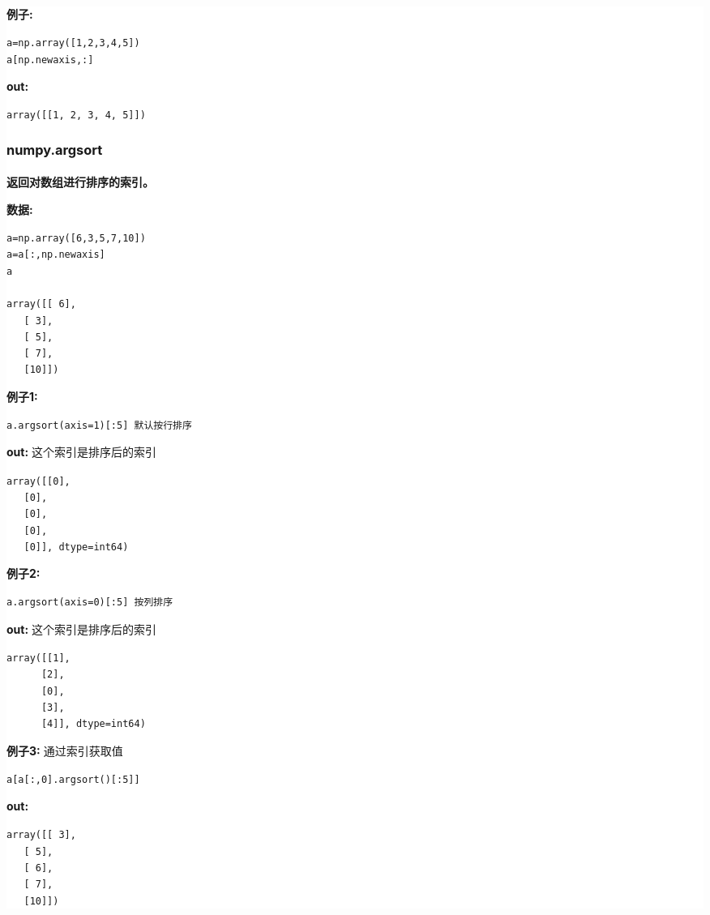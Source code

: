__例子:__

    a=np.array([1,2,3,4,5])
    a[np.newaxis,:]

__out:__

    array([[1, 2, 3, 4, 5]])


### numpy.argsort 

__返回对数组进行排序的索引。__

__数据:__

    a=np.array([6,3,5,7,10])
    a=a[:,np.newaxis]
    a
    
    array([[ 6],
       [ 3],
       [ 5],
       [ 7],
       [10]])

__例子1:__

    a.argsort(axis=1)[:5] 默认按行排序

__out:__ 这个索引是排序后的索引

    array([[0],
       [0],
       [0],
       [0],
       [0]], dtype=int64)

__例子2:__

    a.argsort(axis=0)[:5] 按列排序

__out:__ 这个索引是排序后的索引

    array([[1],
          [2],
          [0],
          [3],
          [4]], dtype=int64)

__例子3:__ 通过索引获取值

    a[a[:,0].argsort()[:5]]

__out:__

    array([[ 3],
       [ 5],
       [ 6],
       [ 7],
       [10]])
